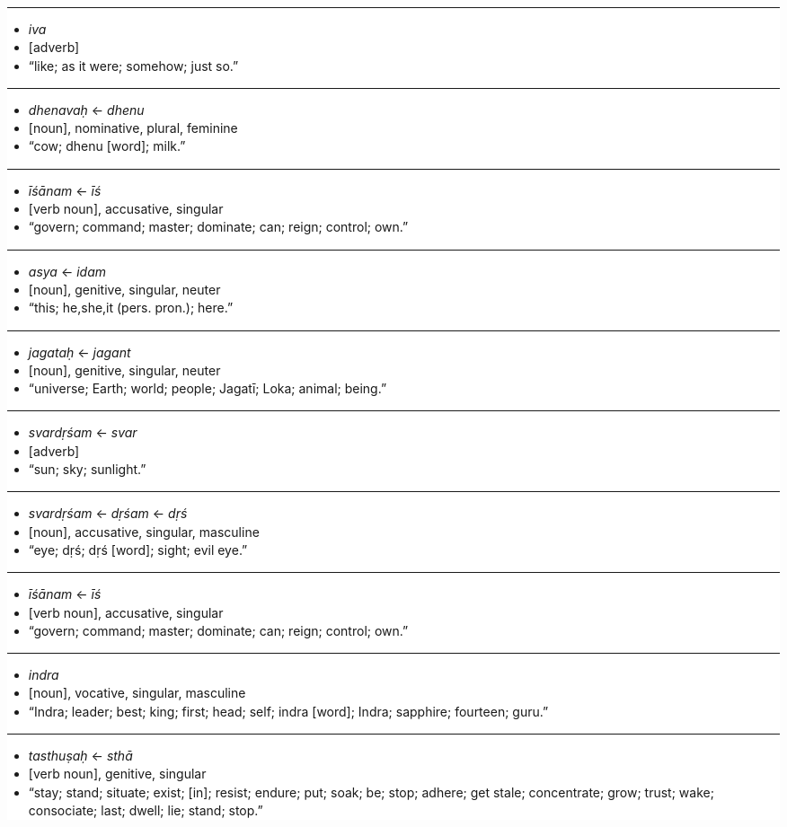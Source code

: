 _________

- *iva*
- \[adverb\]
- “like; as it were; somehow; just so.”

_________

- *dhenavaḥ* ← *dhenu*
- \[noun\], nominative, plural, feminine
- “cow; dhenu \[word\]; milk.”

_________

- *īśānam* ← *īś*
- \[verb noun\], accusative, singular
- “govern; command; master; dominate; can; reign; control; own.”

_________

- *asya* ← *idam*
- \[noun\], genitive, singular, neuter
- “this; he,she,it (pers. pron.); here.”

_________

- *jagataḥ* ← *jagant*
- \[noun\], genitive, singular, neuter
- “universe; Earth; world; people; Jagatī; Loka; animal; being.”

_________

- *svardṛśam* ← *svar*
- \[adverb\]
- “sun; sky; sunlight.”

_________

- *svardṛśam* ← *dṛśam* ← *dṛś*
- \[noun\], accusative, singular, masculine
- “eye; dṛś; dṛś \[word\]; sight; evil eye.”

_________

- *īśānam* ← *īś*
- \[verb noun\], accusative, singular
- “govern; command; master; dominate; can; reign; control; own.”

_________

- *indra*
- \[noun\], vocative, singular, masculine
- “Indra; leader; best; king; first; head; self; indra \[word\];
    Indra; sapphire; fourteen; guru.”

_________

- *tasthuṣaḥ* ← *sthā*
- \[verb noun\], genitive, singular
- “stay; stand; situate; exist; \[in\]; resist; endure; put; soak; be;
    stop; adhere; get stale; concentrate; grow; trust; wake; consociate;
    last; dwell; lie; stand; stop.”
